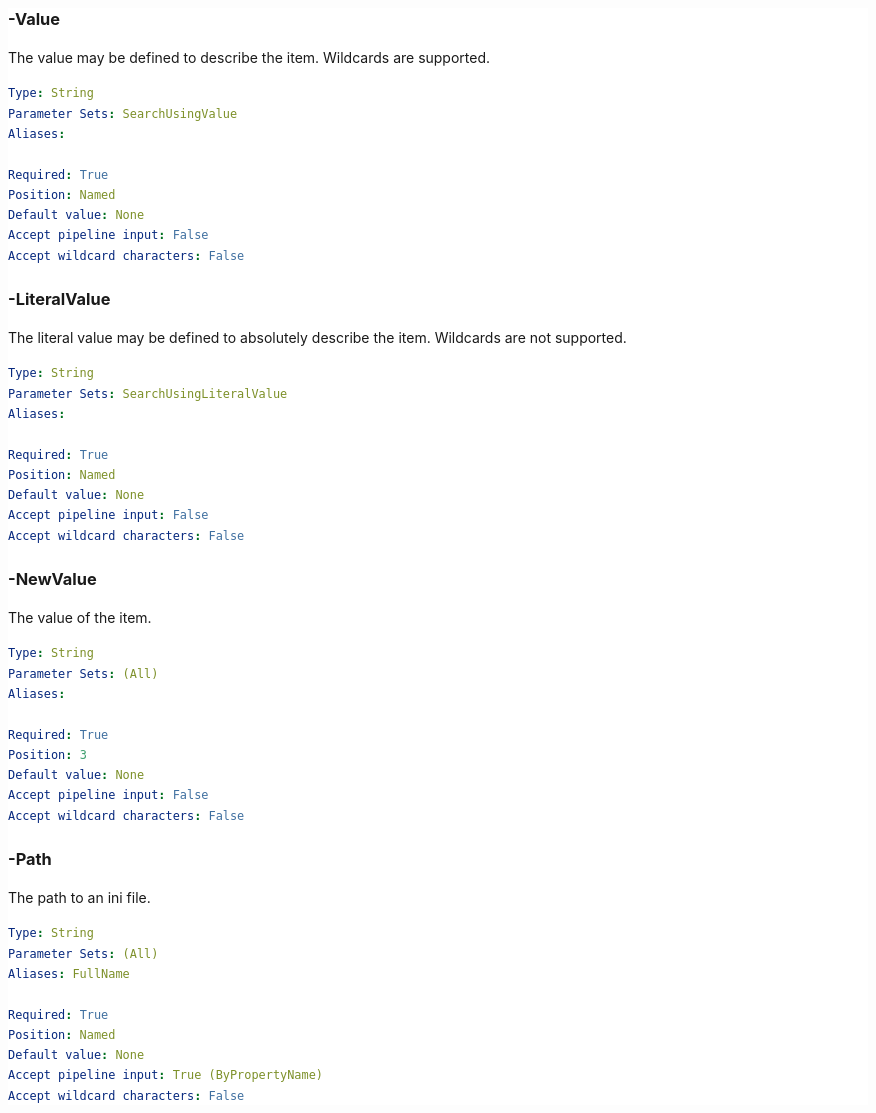 ### -Value
The value may be defined to describe the item.
Wildcards are supported.

```yaml
Type: String
Parameter Sets: SearchUsingValue
Aliases:

Required: True
Position: Named
Default value: None
Accept pipeline input: False
Accept wildcard characters: False
```

### -LiteralValue
The literal value may be defined to absolutely describe the item.
Wildcards are not supported.

```yaml
Type: String
Parameter Sets: SearchUsingLiteralValue
Aliases:

Required: True
Position: Named
Default value: None
Accept pipeline input: False
Accept wildcard characters: False
```

### -NewValue
The value of the item.

```yaml
Type: String
Parameter Sets: (All)
Aliases:

Required: True
Position: 3
Default value: None
Accept pipeline input: False
Accept wildcard characters: False
```

### -Path
The path to an ini file.

```yaml
Type: String
Parameter Sets: (All)
Aliases: FullName

Required: True
Position: Named
Default value: None
Accept pipeline input: True (ByPropertyName)
Accept wildcard characters: False
```
